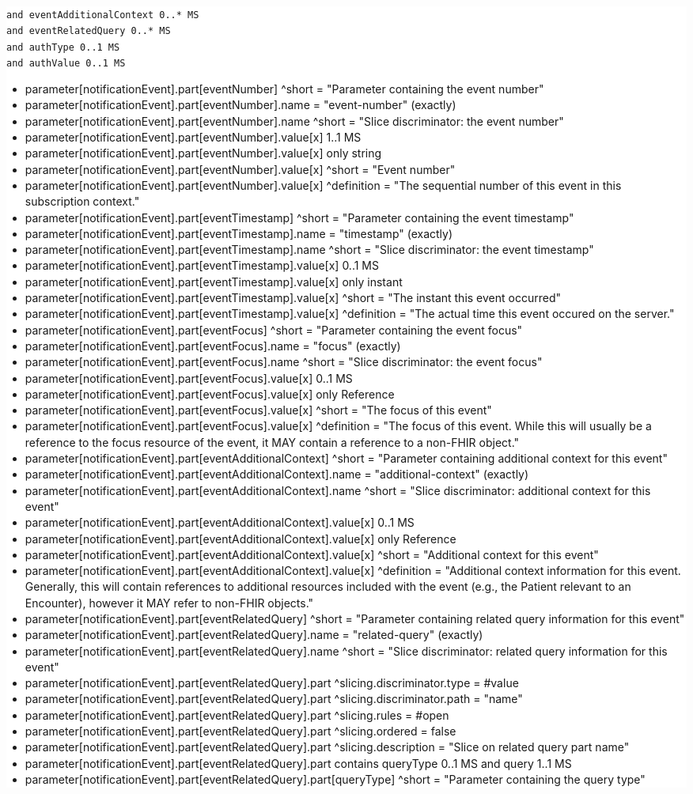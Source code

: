     and eventAdditionalContext 0..* MS
    and eventRelatedQuery 0..* MS
    and authType 0..1 MS
    and authValue 0..1 MS
* parameter[notificationEvent].part[eventNumber] ^short = "Parameter containing the event number"
* parameter[notificationEvent].part[eventNumber].name = "event-number" (exactly)
* parameter[notificationEvent].part[eventNumber].name ^short = "Slice discriminator: the event number"
* parameter[notificationEvent].part[eventNumber].value[x] 1..1 MS
* parameter[notificationEvent].part[eventNumber].value[x] only string
* parameter[notificationEvent].part[eventNumber].value[x] ^short      = "Event number"
* parameter[notificationEvent].part[eventNumber].value[x] ^definition = "The sequential number of this event in this subscription context."
* parameter[notificationEvent].part[eventTimestamp] ^short = "Parameter containing the event timestamp"
* parameter[notificationEvent].part[eventTimestamp].name = "timestamp" (exactly)
* parameter[notificationEvent].part[eventTimestamp].name ^short = "Slice discriminator: the event timestamp"
* parameter[notificationEvent].part[eventTimestamp].value[x] 0..1 MS
* parameter[notificationEvent].part[eventTimestamp].value[x] only instant
* parameter[notificationEvent].part[eventTimestamp].value[x] ^short      = "The instant this event occurred"
* parameter[notificationEvent].part[eventTimestamp].value[x] ^definition = "The actual time this event occured on the server."
* parameter[notificationEvent].part[eventFocus] ^short = "Parameter containing the event focus"
* parameter[notificationEvent].part[eventFocus].name = "focus" (exactly)
* parameter[notificationEvent].part[eventFocus].name ^short = "Slice discriminator: the event focus"
* parameter[notificationEvent].part[eventFocus].value[x] 0..1 MS
* parameter[notificationEvent].part[eventFocus].value[x] only Reference
* parameter[notificationEvent].part[eventFocus].value[x] ^short      = "The focus of this event"
* parameter[notificationEvent].part[eventFocus].value[x] ^definition = "The focus of this event. While this will usually be a reference to the focus resource of the event, it MAY contain a reference to a non-FHIR object."
* parameter[notificationEvent].part[eventAdditionalContext] ^short = "Parameter containing additional context for this event"
* parameter[notificationEvent].part[eventAdditionalContext].name = "additional-context" (exactly)
* parameter[notificationEvent].part[eventAdditionalContext].name ^short = "Slice discriminator: additional context for this event"
* parameter[notificationEvent].part[eventAdditionalContext].value[x] 0..1 MS
* parameter[notificationEvent].part[eventAdditionalContext].value[x] only Reference
* parameter[notificationEvent].part[eventAdditionalContext].value[x] ^short      = "Additional context for this event"
* parameter[notificationEvent].part[eventAdditionalContext].value[x] ^definition = "Additional context information for this event. Generally, this will contain references to additional resources included with the event (e.g., the Patient relevant to an Encounter), however it MAY refer to non-FHIR objects."
* parameter[notificationEvent].part[eventRelatedQuery] ^short = "Parameter containing related query information for this event"
* parameter[notificationEvent].part[eventRelatedQuery].name = "related-query" (exactly)
* parameter[notificationEvent].part[eventRelatedQuery].name ^short = "Slice discriminator: related query information for this event"
* parameter[notificationEvent].part[eventRelatedQuery].part ^slicing.discriminator.type = #value
* parameter[notificationEvent].part[eventRelatedQuery].part ^slicing.discriminator.path = "name"
* parameter[notificationEvent].part[eventRelatedQuery].part ^slicing.rules = #open
* parameter[notificationEvent].part[eventRelatedQuery].part ^slicing.ordered = false
* parameter[notificationEvent].part[eventRelatedQuery].part ^slicing.description = "Slice on related query part name"
* parameter[notificationEvent].part[eventRelatedQuery].part
    contains queryType 0..1 MS
    and query 1..1 MS
* parameter[notificationEvent].part[eventRelatedQuery].part[queryType] ^short = "Parameter containing the query type"